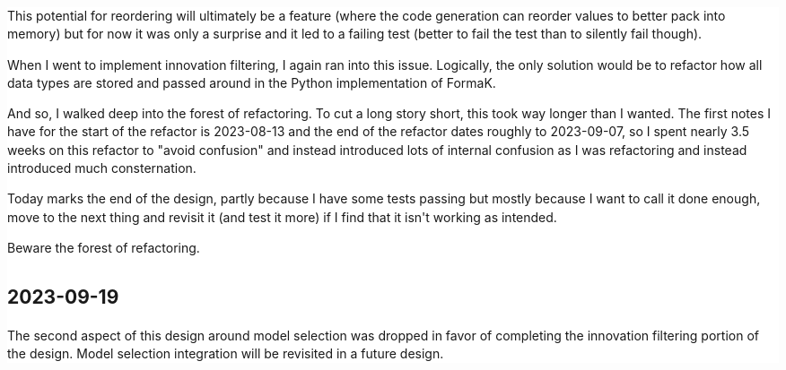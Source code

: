 This potential for reordering will ultimately be a feature (where the code
generation can reorder values to better pack into memory) but for now it was
only a surprise and it led to a failing test (better to fail the test than to
silently fail though).

When I went to implement innovation filtering, I again ran into this issue.
Logically, the only solution would be to refactor how all data types are stored
and passed around in the Python implementation of FormaK.

And so, I walked deep into the forest of refactoring. To cut a long story
short, this took way longer than I wanted. The first notes I have for the start
of the refactor is 2023-08-13 and the end of the refactor dates roughly to
2023-09-07, so I spent nearly 3.5 weeks on this refactor to "avoid confusion"
and instead introduced lots of internal confusion as I was refactoring and
instead introduced much consternation.

Today marks the end of the design, partly because I have some tests passing but
mostly because I want to call it done enough, move to the next thing and
revisit it (and test it more) if I find that it isn't working as intended.

Beware the forest of refactoring.

## 2023-09-19

The second aspect of this design around model selection was dropped in favor of
completing the innovation filtering portion of the design. Model selection
integration will be revisited in a future design.
